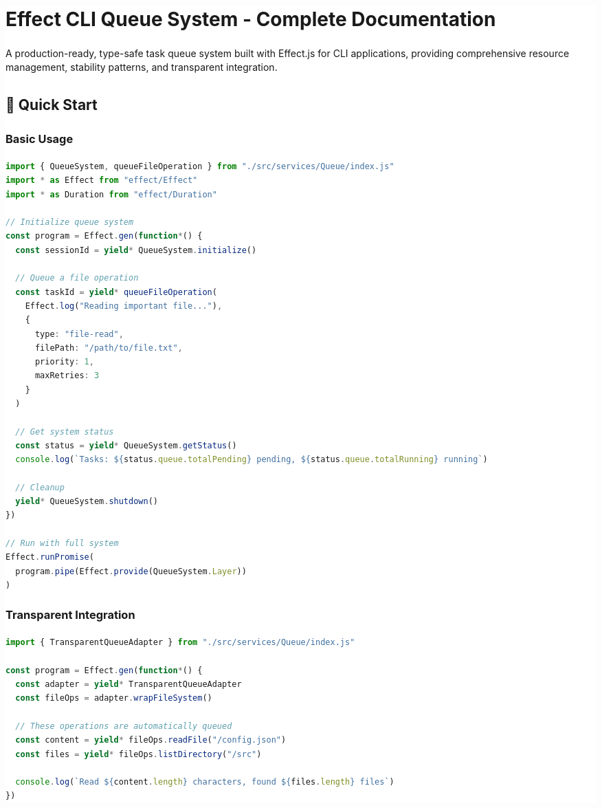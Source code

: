 # Effect CLI Queue System - Complete Documentation

A production-ready, type-safe task queue system built with Effect.js for CLI applications, providing comprehensive resource management, stability patterns, and transparent integration.

## 🚀 Quick Start

### Basic Usage

```typescript
import { QueueSystem, queueFileOperation } from "./src/services/Queue/index.js"
import * as Effect from "effect/Effect"
import * as Duration from "effect/Duration"

// Initialize queue system
const program = Effect.gen(function*() {
  const sessionId = yield* QueueSystem.initialize()
  
  // Queue a file operation
  const taskId = yield* queueFileOperation(
    Effect.log("Reading important file..."),
    {
      type: "file-read",
      filePath: "/path/to/file.txt",
      priority: 1,
      maxRetries: 3
    }
  )
  
  // Get system status
  const status = yield* QueueSystem.getStatus()
  console.log(`Tasks: ${status.queue.totalPending} pending, ${status.queue.totalRunning} running`)
  
  // Cleanup
  yield* QueueSystem.shutdown()
})

// Run with full system
Effect.runPromise(
  program.pipe(Effect.provide(QueueSystem.Layer))
)
```

### Transparent Integration

```typescript
import { TransparentQueueAdapter } from "./src/services/Queue/index.js"

const program = Effect.gen(function*() {
  const adapter = yield* TransparentQueueAdapter
  const fileOps = adapter.wrapFileSystem()
  
  // These operations are automatically queued
  const content = yield* fileOps.readFile("/config.json")
  const files = yield* fileOps.listDirectory("/src")
  
  console.log(`Read ${content.length} characters, found ${files.length} files`)
})
```
